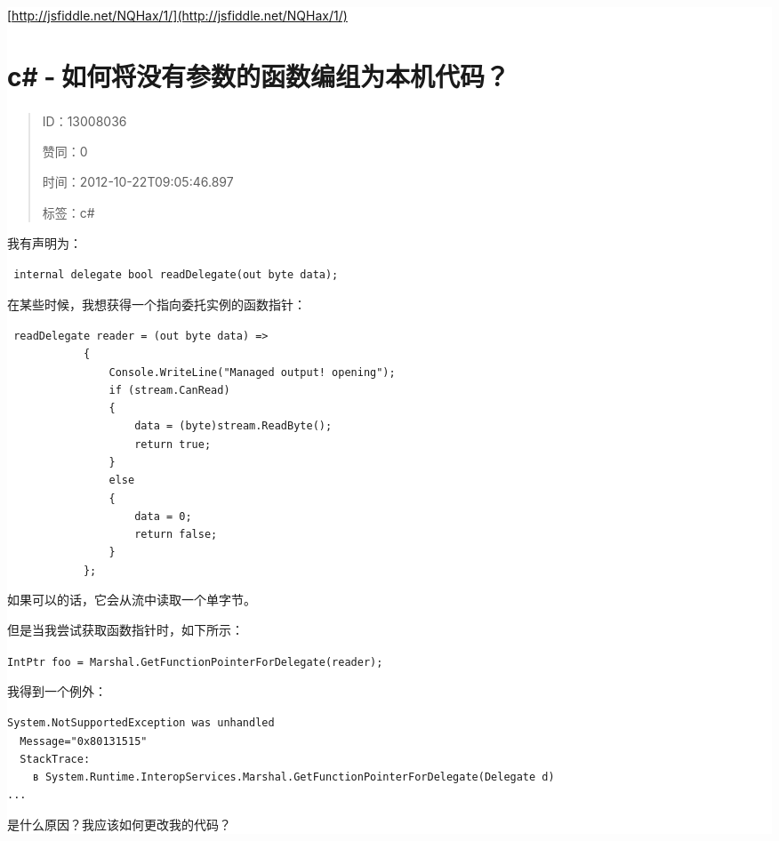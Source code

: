 [http://jsfiddle.net/NQHax/1/](http://jsfiddle.net/NQHax/1/)

# c# - 如何将没有参数的函数编组为本机代码？

> ID：13008036
> 
> 赞同：0
> 
> 时间：2012-10-22T09:05:46.897
> 
> 标签：c#

我有声明为：

```
 internal delegate bool readDelegate(out byte data); 
```

在某些时候，我想获得一个指向委托实例的函数指针：

```
 readDelegate reader = (out byte data) => 
            {
                Console.WriteLine("Managed output! opening");
                if (stream.CanRead)
                {
                    data = (byte)stream.ReadByte();
                    return true;
                }
                else
                {
                    data = 0;
                    return false;
                }
            }; 
```

如果可以的话，它会从流中读取一个单字节。

但是当我尝试获取函数指针时，如下所示：

```
IntPtr foo = Marshal.GetFunctionPointerForDelegate(reader); 
```

我得到一个例外：

```
System.NotSupportedException was unhandled
  Message="0x80131515"
  StackTrace:
    в System.Runtime.InteropServices.Marshal.GetFunctionPointerForDelegate(Delegate d)
... 
```

是什么原因？我应该如何更改我的代码？
